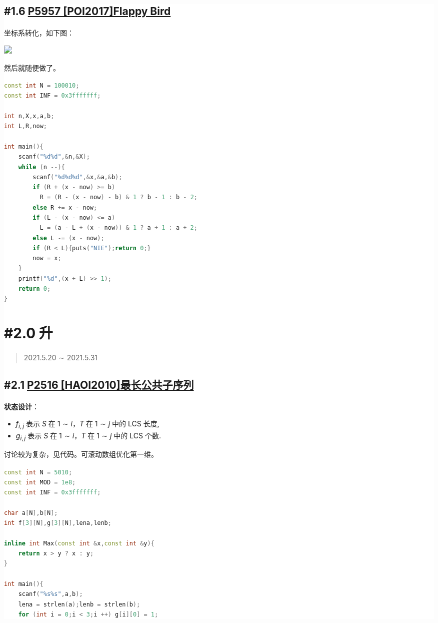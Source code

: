 ## #1.6 [P5957 [POI2017]Flappy Bird](https://www.luogu.com.cn/problem/P5957)

坐标系转化，如下图：

![](https://pic.imgdb.cn/item/60b039c508f74bc159ba912a.png)

然后就随便做了。

``` cpp
const int N = 100010;
const int INF = 0x3fffffff;

int n,X,x,a,b;
int L,R,now;

int main(){
    scanf("%d%d",&n,&X);
    while (n --){
        scanf("%d%d%d",&x,&a,&b);
        if (R + (x - now) >= b)
          R = (R - (x - now) - b) & 1 ? b - 1 : b - 2;
        else R += x - now;
        if (L - (x - now) <= a)
          L = (a - L + (x - now)) & 1 ? a + 1 : a + 2;
        else L -= (x - now);
        if (R < L){puts("NIE");return 0;}
        now = x;
    }
    printf("%d",(x + L) >> 1);
    return 0;
}

```

# #2.0 升

> $\mathfrak{2021.5.20\sim2021.5.31}$

## #2.1 [P2516 [HAOI2010]最长公共子序列](https://www.luogu.com.cn/problem/P2516)

**状态设计**：
 - $f_{i,j}$ 表示 $S$ 在 $1∼i$，$T$ 在 $1∼j$ 中的 LCS 长度,
 - $g_{i,j}$ 表示 $S$ 在 $1∼i$，$T$ 在 $1∼j$ 中的 LCS 个数.

讨论较为复杂，见代码。可滚动数组优化第一维。

``` cpp
const int N = 5010;
const int MOD = 1e8;
const int INF = 0x3fffffff;

char a[N],b[N];
int f[3][N],g[3][N],lena,lenb;

inline int Max(const int &x,const int &y){
    return x > y ? x : y;
}

int main(){
    scanf("%s%s",a,b);
    lena = strlen(a);lenb = strlen(b);
    for (int i = 0;i < 3;i ++) g[i][0] = 1;
```